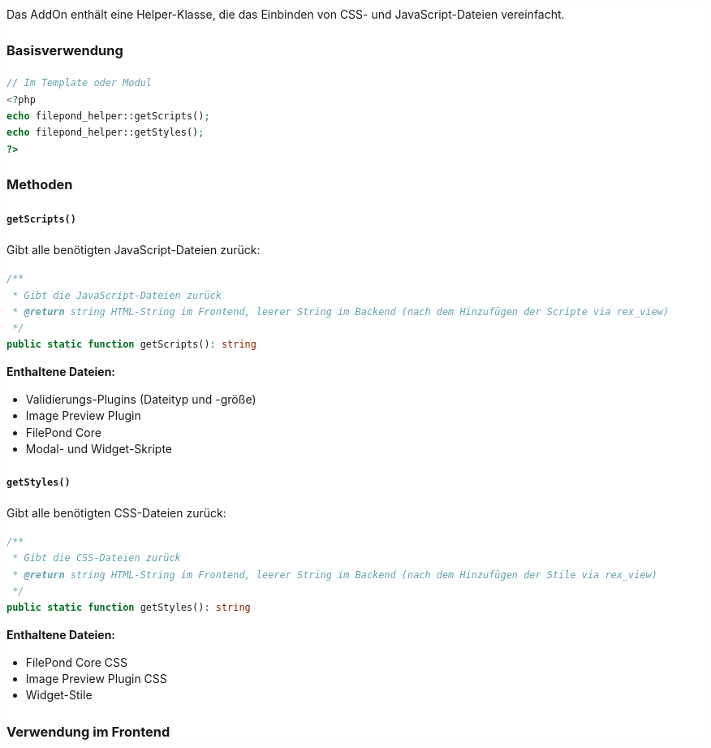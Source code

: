 Das AddOn enthält eine Helper-Klasse, die das Einbinden von CSS- und JavaScript-Dateien vereinfacht.

### Basisverwendung

```php
// Im Template oder Modul
<?php
echo filepond_helper::getScripts();
echo filepond_helper::getStyles();
?>
```

### Methoden

#### `getScripts()`

Gibt alle benötigten JavaScript-Dateien zurück:

```php
/**
 * Gibt die JavaScript-Dateien zurück
 * @return string HTML-String im Frontend, leerer String im Backend (nach dem Hinzufügen der Scripte via rex_view)
 */
public static function getScripts(): string
```

**Enthaltene Dateien:**

*   Validierungs-Plugins (Dateityp und -größe)
*   Image Preview Plugin
*   FilePond Core
*   Modal- und Widget-Skripte

#### `getStyles()`

Gibt alle benötigten CSS-Dateien zurück:

```php
/**
 * Gibt die CSS-Dateien zurück
 * @return string HTML-String im Frontend, leerer String im Backend (nach dem Hinzufügen der Stile via rex_view)
 */
public static function getStyles(): string
```

**Enthaltene Dateien:**

*   FilePond Core CSS
*   Image Preview Plugin CSS
*   Widget-Stile

### Verwendung im Frontend
